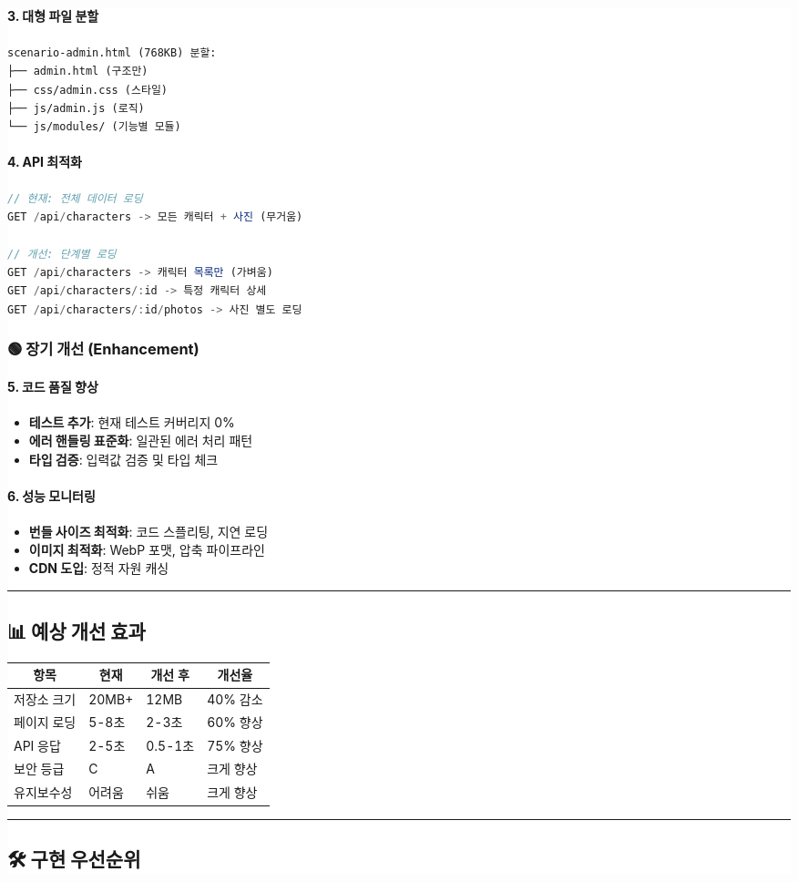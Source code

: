 #### 3. 대형 파일 분할
```
scenario-admin.html (768KB) 분할:
├── admin.html (구조만)
├── css/admin.css (스타일)
├── js/admin.js (로직)
└── js/modules/ (기능별 모듈)
```

#### 4. API 최적화
```javascript
// 현재: 전체 데이터 로딩
GET /api/characters -> 모든 캐릭터 + 사진 (무거움)

// 개선: 단계별 로딩
GET /api/characters -> 캐릭터 목록만 (가벼움)
GET /api/characters/:id -> 특정 캐릭터 상세
GET /api/characters/:id/photos -> 사진 별도 로딩
```

### 🟢 **장기 개선 (Enhancement)**

#### 5. 코드 품질 향상
- **테스트 추가**: 현재 테스트 커버리지 0%
- **에러 핸들링 표준화**: 일관된 에러 처리 패턴
- **타입 검증**: 입력값 검증 및 타입 체크

#### 6. 성능 모니터링
- **번들 사이즈 최적화**: 코드 스플리팅, 지연 로딩
- **이미지 최적화**: WebP 포맷, 압축 파이프라인
- **CDN 도입**: 정적 자원 캐싱

---

## 📊 예상 개선 효과

| 항목 | 현재 | 개선 후 | 개선율 |
|------|------|---------|--------|
| 저장소 크기 | 20MB+ | 12MB | 40% 감소 |
| 페이지 로딩 | 5-8초 | 2-3초 | 60% 향상 |
| API 응답 | 2-5초 | 0.5-1초 | 75% 향상 |
| 보안 등급 | C | A | 크게 향상 |
| 유지보수성 | 어려움 | 쉬움 | 크게 향상 |

---

## 🛠️ 구현 우선순위
